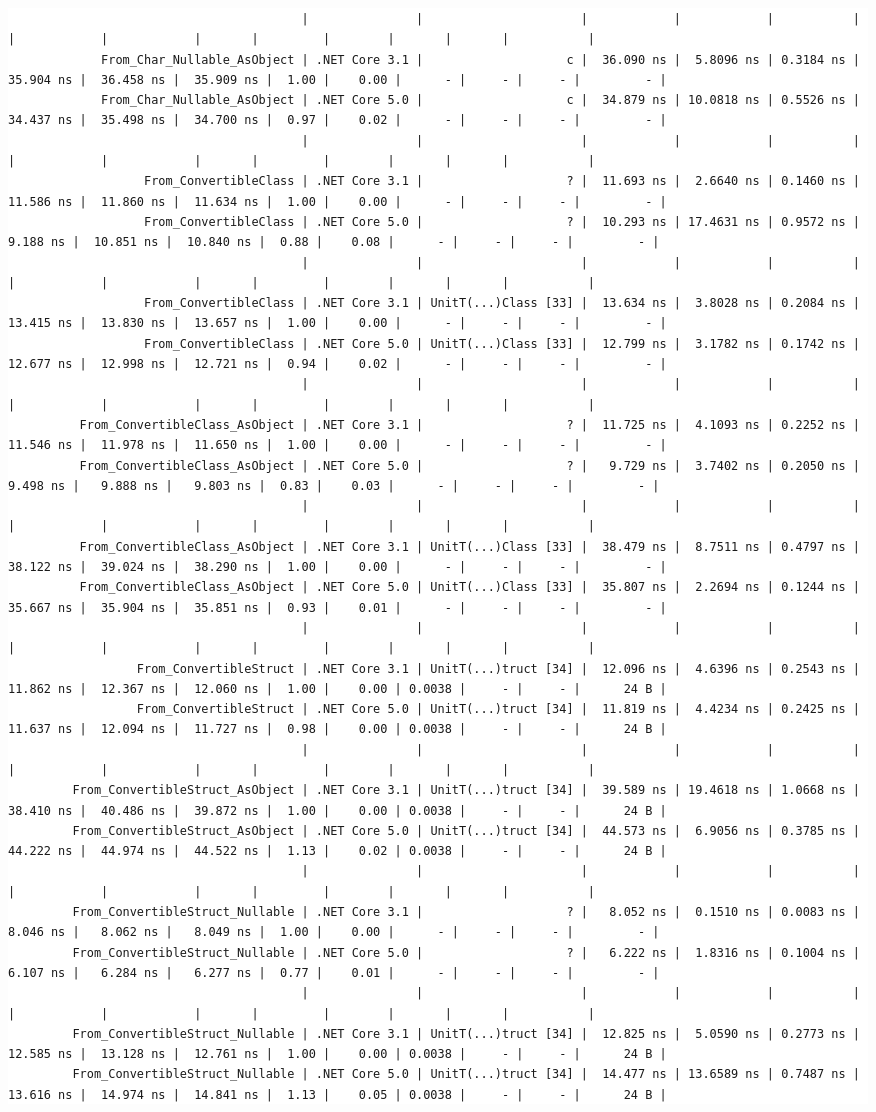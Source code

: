                                              |               |                      |            |            |           |            |            |            |       |         |        |       |       |           |
                 From_Char_Nullable_AsObject | .NET Core 3.1 |                    c |  36.090 ns |  5.8096 ns | 0.3184 ns |  35.904 ns |  36.458 ns |  35.909 ns |  1.00 |    0.00 |      - |     - |     - |         - |
                 From_Char_Nullable_AsObject | .NET Core 5.0 |                    c |  34.879 ns | 10.0818 ns | 0.5526 ns |  34.437 ns |  35.498 ns |  34.700 ns |  0.97 |    0.02 |      - |     - |     - |         - |
                                             |               |                      |            |            |           |            |            |            |       |         |        |       |       |           |
                       From_ConvertibleClass | .NET Core 3.1 |                    ? |  11.693 ns |  2.6640 ns | 0.1460 ns |  11.586 ns |  11.860 ns |  11.634 ns |  1.00 |    0.00 |      - |     - |     - |         - |
                       From_ConvertibleClass | .NET Core 5.0 |                    ? |  10.293 ns | 17.4631 ns | 0.9572 ns |   9.188 ns |  10.851 ns |  10.840 ns |  0.88 |    0.08 |      - |     - |     - |         - |
                                             |               |                      |            |            |           |            |            |            |       |         |        |       |       |           |
                       From_ConvertibleClass | .NET Core 3.1 | UnitT(...)Class [33] |  13.634 ns |  3.8028 ns | 0.2084 ns |  13.415 ns |  13.830 ns |  13.657 ns |  1.00 |    0.00 |      - |     - |     - |         - |
                       From_ConvertibleClass | .NET Core 5.0 | UnitT(...)Class [33] |  12.799 ns |  3.1782 ns | 0.1742 ns |  12.677 ns |  12.998 ns |  12.721 ns |  0.94 |    0.02 |      - |     - |     - |         - |
                                             |               |                      |            |            |           |            |            |            |       |         |        |       |       |           |
              From_ConvertibleClass_AsObject | .NET Core 3.1 |                    ? |  11.725 ns |  4.1093 ns | 0.2252 ns |  11.546 ns |  11.978 ns |  11.650 ns |  1.00 |    0.00 |      - |     - |     - |         - |
              From_ConvertibleClass_AsObject | .NET Core 5.0 |                    ? |   9.729 ns |  3.7402 ns | 0.2050 ns |   9.498 ns |   9.888 ns |   9.803 ns |  0.83 |    0.03 |      - |     - |     - |         - |
                                             |               |                      |            |            |           |            |            |            |       |         |        |       |       |           |
              From_ConvertibleClass_AsObject | .NET Core 3.1 | UnitT(...)Class [33] |  38.479 ns |  8.7511 ns | 0.4797 ns |  38.122 ns |  39.024 ns |  38.290 ns |  1.00 |    0.00 |      - |     - |     - |         - |
              From_ConvertibleClass_AsObject | .NET Core 5.0 | UnitT(...)Class [33] |  35.807 ns |  2.2694 ns | 0.1244 ns |  35.667 ns |  35.904 ns |  35.851 ns |  0.93 |    0.01 |      - |     - |     - |         - |
                                             |               |                      |            |            |           |            |            |            |       |         |        |       |       |           |
                      From_ConvertibleStruct | .NET Core 3.1 | UnitT(...)truct [34] |  12.096 ns |  4.6396 ns | 0.2543 ns |  11.862 ns |  12.367 ns |  12.060 ns |  1.00 |    0.00 | 0.0038 |     - |     - |      24 B |
                      From_ConvertibleStruct | .NET Core 5.0 | UnitT(...)truct [34] |  11.819 ns |  4.4234 ns | 0.2425 ns |  11.637 ns |  12.094 ns |  11.727 ns |  0.98 |    0.00 | 0.0038 |     - |     - |      24 B |
                                             |               |                      |            |            |           |            |            |            |       |         |        |       |       |           |
             From_ConvertibleStruct_AsObject | .NET Core 3.1 | UnitT(...)truct [34] |  39.589 ns | 19.4618 ns | 1.0668 ns |  38.410 ns |  40.486 ns |  39.872 ns |  1.00 |    0.00 | 0.0038 |     - |     - |      24 B |
             From_ConvertibleStruct_AsObject | .NET Core 5.0 | UnitT(...)truct [34] |  44.573 ns |  6.9056 ns | 0.3785 ns |  44.222 ns |  44.974 ns |  44.522 ns |  1.13 |    0.02 | 0.0038 |     - |     - |      24 B |
                                             |               |                      |            |            |           |            |            |            |       |         |        |       |       |           |
             From_ConvertibleStruct_Nullable | .NET Core 3.1 |                    ? |   8.052 ns |  0.1510 ns | 0.0083 ns |   8.046 ns |   8.062 ns |   8.049 ns |  1.00 |    0.00 |      - |     - |     - |         - |
             From_ConvertibleStruct_Nullable | .NET Core 5.0 |                    ? |   6.222 ns |  1.8316 ns | 0.1004 ns |   6.107 ns |   6.284 ns |   6.277 ns |  0.77 |    0.01 |      - |     - |     - |         - |
                                             |               |                      |            |            |           |            |            |            |       |         |        |       |       |           |
             From_ConvertibleStruct_Nullable | .NET Core 3.1 | UnitT(...)truct [34] |  12.825 ns |  5.0590 ns | 0.2773 ns |  12.585 ns |  13.128 ns |  12.761 ns |  1.00 |    0.00 | 0.0038 |     - |     - |      24 B |
             From_ConvertibleStruct_Nullable | .NET Core 5.0 | UnitT(...)truct [34] |  14.477 ns | 13.6589 ns | 0.7487 ns |  13.616 ns |  14.974 ns |  14.841 ns |  1.13 |    0.05 | 0.0038 |     - |     - |      24 B |